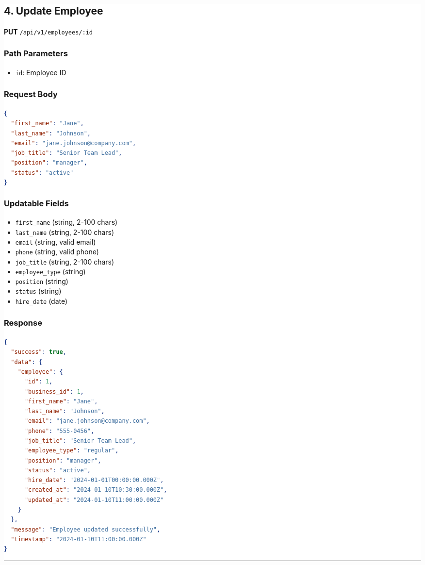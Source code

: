 
## 4. Update Employee
**PUT** `/api/v1/employees/:id`

### Path Parameters
- `id`: Employee ID

### Request Body
```json
{
  "first_name": "Jane",
  "last_name": "Johnson",
  "email": "jane.johnson@company.com",
  "job_title": "Senior Team Lead",
  "position": "manager",
  "status": "active"
}
```

### Updatable Fields
- `first_name` (string, 2-100 chars)
- `last_name` (string, 2-100 chars)
- `email` (string, valid email)
- `phone` (string, valid phone)
- `job_title` (string, 2-100 chars)
- `employee_type` (string)
- `position` (string)
- `status` (string)
- `hire_date` (date)

### Response
```json
{
  "success": true,
  "data": {
    "employee": {
      "id": 1,
      "business_id": 1,
      "first_name": "Jane",
      "last_name": "Johnson",
      "email": "jane.johnson@company.com",
      "phone": "555-0456",
      "job_title": "Senior Team Lead",
      "employee_type": "regular",
      "position": "manager",
      "status": "active",
      "hire_date": "2024-01-01T00:00:00.000Z",
      "created_at": "2024-01-10T10:30:00.000Z",
      "updated_at": "2024-01-10T11:00:00.000Z"
    }
  },
  "message": "Employee updated successfully",
  "timestamp": "2024-01-10T11:00:00.000Z"
}
```

---